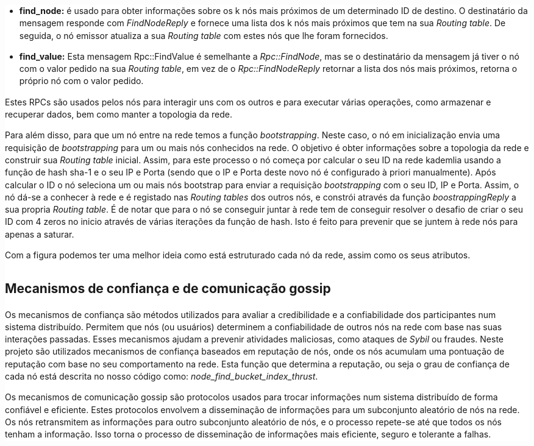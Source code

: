 -   **find_node:** é usado para obter informações sobre os k nós mais
    próximos de um determinado ID de destino. O destinatário da mensagem
    responde com *FindNodeReply* e fornece uma lista dos k nós mais
    próximos que tem na sua *Routing table*. De seguida, o nó emissor
    atualiza a sua *Routing table* com estes nós que lhe foram
    fornecidos.

-   **find_value:** Esta mensagem Rpc::FindValue é semelhante a
    *Rpc::FindNode*, mas se o destinatário da mensagem já tiver o nó com
    o valor pedido na sua *Routing table*, em vez de o
    *Rpc::FindNodeReply* retornar a lista dos nós mais próximos, retorna
    o próprio nó com o valor pedido.

Estes RPCs são usados pelos nós para interagir uns com os outros e para
executar várias operações, como armazenar e recuperar dados, bem como
manter a topologia da rede.

Para além disso, para que um nó entre na rede temos a função
*bootstrapping*. Neste caso, o nó em inicialização envia uma requisição
de *bootstrapping* para um ou mais nós conhecidos na rede. O objetivo é
obter informações sobre a topologia da rede e construir sua *Routing
table* inicial. Assim, para este processo o nó começa por calcular o seu
ID na rede kademlia usando a função de hash sha-1 e o seu IP e Porta
(sendo que o IP e Porta deste novo nó é configurado à priori
manualmente). Após calcular o ID o nó seleciona um ou mais nós bootstrap
para enviar a requisição *bootstrapping* com o seu ID, IP e Porta.
Assim, o nó dá-se a conhecer à rede e é registado nas *Routing tables*
dos outros nós, e constrói através da função *boostrappingReply* a sua
propria *Routing table*. É de notar que para o nó se conseguir juntar à
rede tem de conseguir resolver o desafio de criar o seu ID com 4 zeros
no inicio através de várias iterações da função de hash. Isto é feito
para prevenir que se juntem à rede nós para apenas a saturar.

Com a figura podemos ter uma melhor ideia como está estruturado cada nó
da rede, assim como os seus atributos.

## Mecanismos de confiança e de comunicação gossip

Os mecanismos de confiança são métodos utilizados para avaliar a
credibilidade e a confiabilidade dos participantes num sistema
distribuído. Permitem que nós (ou usuários) determinem a confiabilidade
de outros nós na rede com base nas suas interações passadas. Esses
mecanismos ajudam a prevenir atividades maliciosas, como ataques de
*Sybil* ou fraudes. Neste projeto são utilizados mecanismos de confiança
baseados em reputação de nós, onde os nós acumulam uma pontuação de
reputação com base no seu comportamento na rede. Esta função que
determina a reputação, ou seja o grau de confiança de cada nó está
descrita no nosso código como: *node_find_bucket_index_thrust*.

Os mecanismos de comunicação gossip são protocolos usados para trocar
informações num sistema distribuído de forma confiável e eficiente.
Estes protocolos envolvem a disseminação de informações para um
subconjunto aleatório de nós na rede. Os nós retransmitem as informações
para outro subconjunto aleatório de nós, e o processo repete-se até que
todos os nós tenham a informação. Isso torna o processo de disseminação
de informações mais eficiente, seguro e tolerante a falhas.
